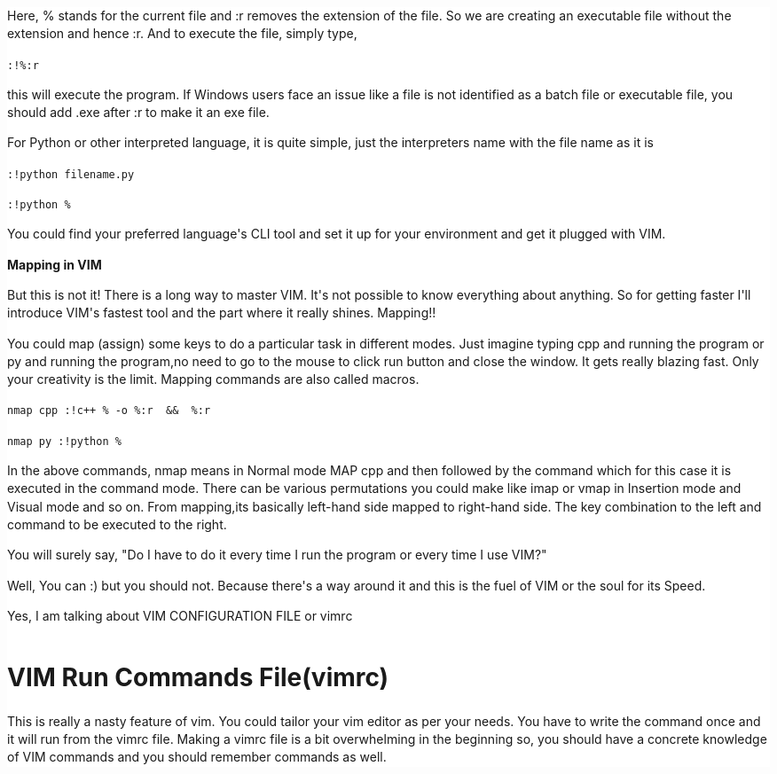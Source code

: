
Here, % stands for the current file and :r removes the extension of the file. So we are creating an executable file without the extension and hence :r. And to execute the file, simply type,
```
:!%:r
```
this will execute the program. If Windows users face an issue like a file is not identified as a batch file or executable file, you should add .exe after :r to make it an exe file.

For Python or other interpreted language, it is quite simple, just the interpreters name with the file name as it is
```
:!python filename.py
```
```
:!python %
```
You could find your preferred language's CLI tool and set it up for your environment and get it plugged with VIM.

**Mapping in VIM**

But this is not it! There is a long way to master VIM. It's not possible to know everything about anything. So for getting faster I'll introduce VIM's fastest tool and the part where it really shines. Mapping!!

You could map (assign) some keys to do a particular task in different modes. Just imagine typing cpp and running the program or py and running the program,no need to go to the mouse to click run button and close the window. It gets really blazing fast. Only your creativity is the limit. Mapping commands are also called macros.
```
nmap cpp :!c++ % -o %:r  &&  %:r
```
```
nmap py :!python %
```
In the above commands, nmap means in Normal mode MAP cpp and then followed by the command which for this case it is executed in the command mode. There can be various permutations you could make like imap or vmap in Insertion mode and Visual mode and so on.  From mapping,its basically left-hand side mapped to right-hand side. The key combination to the left and command to be executed to the right. 

You will surely say, "Do I have to do it every time I run the program or every time I use VIM?"

Well, You can :) but you should not. Because there's a way around it and this is the fuel of VIM or the soul for its Speed.

Yes, I am talking about VIM CONFIGURATION FILE or vimrc

# VIM Run Commands File(vimrc)

This is really a nasty feature of vim. You could tailor your vim editor as per your needs. You have to write the command once and it will run from the vimrc file. Making a vimrc file is a bit overwhelming in the beginning so, you should have a concrete knowledge of VIM commands and you should remember commands as well. 
